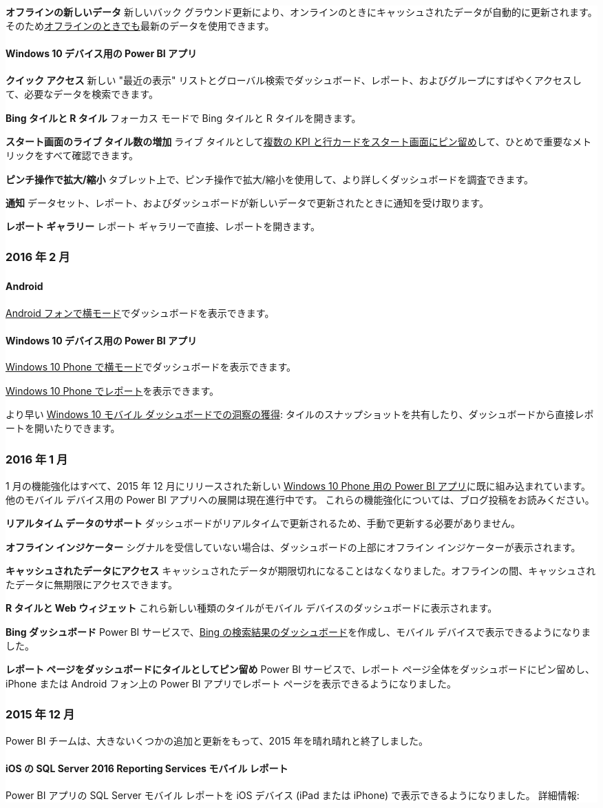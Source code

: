 **オフラインの新しいデータ** 新しいバック グラウンド更新により、オンラインのときにキャッシュされたデータが自動的に更新されます。そのため[オフラインのときでも](mobile-apps-offline-data.md)最新のデータを使用できます。 

#### <a name="power-bi-app-for-windows-10-devices"></a>Windows 10 デバイス用の Power BI アプリ
**クイック アクセス** 新しい "最近の表示" リストとグローバル検索でダッシュボード、レポート、およびグループにすばやくアクセスして、必要なデータを検索できます。

**Bing タイルと R タイル** フォーカス モードで Bing タイルと R タイルを開きます。

**スタート画面のライブ タイル数の増加** ライブ タイルとして[複数の KPI と行カードをスタート画面にピン留め](mobile-pin-dashboard-start-screen-windows-10-phone-app.md)して、ひとめで重要なメトリックをすべて確認できます。

**ピンチ操作で拡大/縮小** タブレット上で、ピンチ操作で拡大/縮小を使用して、より詳しくダッシュボードを調査できます。

**通知** データセット、レポート、およびダッシュボードが新しいデータで更新されたときに通知を受け取ります。

**レポート ギャラリー** レポート ギャラリーで直接、レポートを開きます。

### <a name="february-2016"></a>2016 年 2 月
#### <a name="android"></a>Android
[Android フォンで横モード](mobile-apps-view-dashboard.md#view-dashboards-on-your-android-phone)でダッシュボードを表示できます。 

#### <a name="power-bi-app-for-windows-10-devices"></a>Windows 10 デバイス用の Power BI アプリ
[Windows 10 Phone で横モード](mobile-apps-view-dashboard.md#view-dashboards-on-your-windows-10-device)でダッシュボードを表示できます。

[Windows 10 Phone でレポート](mobile-reports-in-the-mobile-apps.md)を表示できます。

より早い [Windows 10 モバイル ダッシュボードでの洞察の獲得](mobile-tiles-in-the-mobile-apps.md): タイルのスナップショットを共有したり、ダッシュボードから直接レポートを開いたりできます。

### <a name="january-2016"></a>2016 年 1 月
1 月の機能強化はすべて、2015 年 12 月にリリースされた新しい [Windows 10 Phone 用の Power BI アプリ](mobile-windows-10-phone-app-get-started.md)に既に組み込まれています。 他のモバイル デバイス用の Power BI アプリへの展開は現在進行中です。 これらの機能強化については、ブログ投稿をお読みください。

**リアルタイム データのサポート** ダッシュボードがリアルタイムで更新されるため、手動で更新する必要がありません。

**オフライン インジケーター** シグナルを受信していない場合は、ダッシュボードの上部にオフライン インジケーターが表示されます。

**キャッシュされたデータにアクセス** キャッシュされたデータが期限切れになることはなくなりました。オフラインの間、キャッシュされたデータに無期限にアクセスできます。

**R タイルと Web ウィジェット** これら新しい種類のタイルがモバイル デバイスのダッシュボードに表示されます。

**Bing ダッシュボード** Power BI サービスで、[Bing の検索結果のダッシュボード](service-connect-to-bing.md)を作成し、モバイル デバイスで表示できるようになりました。

**レポート ページをダッシュボードにタイルとしてピン留め** Power BI サービスで、レポート ページ全体をダッシュボードにピン留めし、iPhone または Android フォン上の Power BI アプリでレポート ページを表示できるようになりました。

### <a name="december-2015"></a>2015 年 12 月
Power BI チームは、大きないくつかの追加と更新をもって、2015 年を晴れ晴れと終了しました。

#### <a name="sql-server-2016-reporting-services-mobile-reports-in-ios"></a>iOS の SQL Server 2016 Reporting Services モバイル レポート
Power BI アプリの SQL Server モバイル レポートを iOS デバイス (iPad または iPhone) で表示できるようになりました。 詳細情報:
